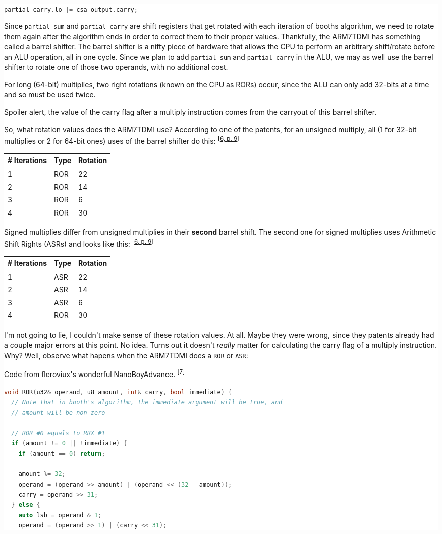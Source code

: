 ```c
partial_carry.lo |= csa_output.carry;
```

Since `partial_sum` and `partial_carry` are shift registers that get rotated with each iteration of booths algorithm, we need to rotate them again after the algorithm ends in order to correct them to their proper values. Thankfully, the ARM7TDMI has something called a barrel shifter. The barrel shifter is a nifty piece of hardware that allows the CPU to perform an arbitrary shift/rotate before an ALU operation, all in one cycle. Since we plan to add `partial_sum` and `partial_carry` in the ALU, we may as well use the barrel shifter to rotate one of those two operands, with no additional cost. 

For long (64-bit) multiplies, two right rotations (known on the CPU as RORs) occur, since the ALU can only add 32-bits at a time and so must be used twice. 

Spoiler alert, the value of the carry flag after a multiply instruction comes from the carryout of this barrel shifter.

So, what rotation values does the ARM7TDMI use? According to one of the patents, for an unsigned multiply, all (1 for 32-bit multiplies or 2 for 64-bit ones) uses of the barrel shifter do this: <sup>[[6, p. 9](#cite6)]</sup>

| # Iterations | Type | Rotation | 
| - | - | - |
| 1 |ROR|22 | 
| 2 |ROR|14  |
| 3 |ROR|6  |
| 4 |ROR|30  |

Signed multiplies differ from unsigned multiplies in their **second** barrel shift. The second one for signed multiplies uses Arithmetic Shift Rights (ASRs) and looks like this: <sup>[[6, p. 9](#cite6)]</sup>

| # Iterations | Type | Rotation | 
| - | - | - |
| 1 |ASR|22 | 
| 2 |ASR|14  |
| 3 |ASR|6  |
| 4 |ROR|30  |

I'm not going to lie, I couldn't make sense of these rotation values. At all. Maybe they were wrong, since they patents already had a couple major errors at this point. No idea. Turns out it doesn't _really_ matter for calculating the carry flag of a multiply instruction. Why? Well, observe what hapens when the ARM7TDMI does a `ROR` or `ASR`:

Code from fleroviux's wonderful NanoBoyAdvance. <sup>[[7]](#cite7)</sup>
```C++
void ROR(u32& operand, u8 amount, int& carry, bool immediate) {
  // Note that in booth's algorithm, the immediate argument will be true, and
  // amount will be non-zero

  // ROR #0 equals to RRX #1
  if (amount != 0 || !immediate) {
    if (amount == 0) return;

    amount %= 32;
    operand = (operand >> amount) | (operand << (32 - amount));
    carry = operand >> 31;
  } else {
    auto lsb = operand & 1;
    operand = (operand >> 1) | (carry << 31);
```